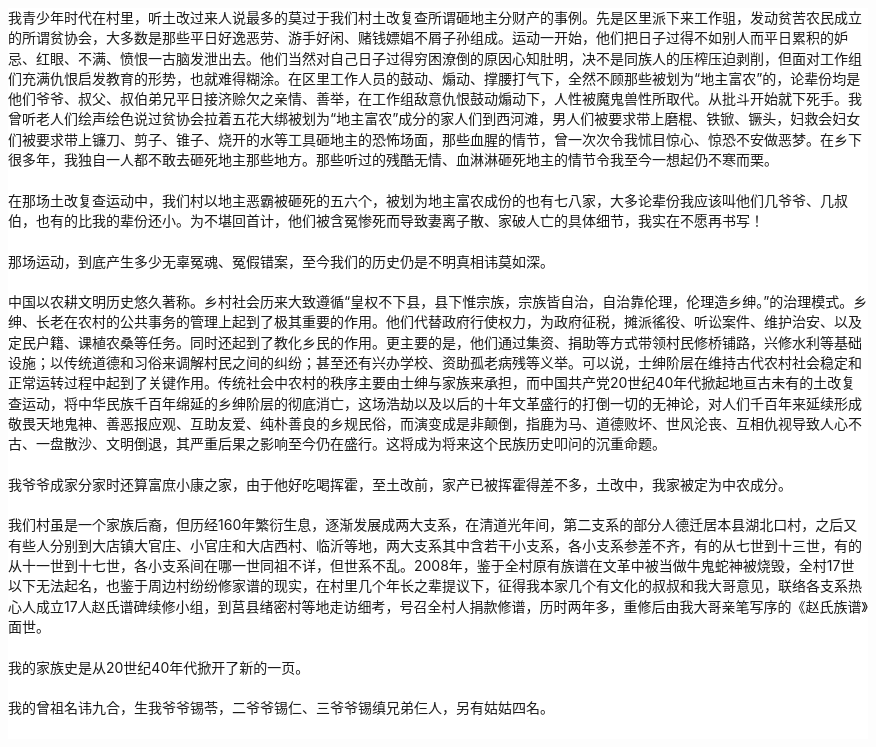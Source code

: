  </div>
 <div>
  我青少年时代在村里，听土改过来人说最多的莫过于我们村土改复查所谓砸地主分财产的事例。先是区里派下来工作驵，发动贫苦农民成立的所谓贫协会，大多数是那些平日好逸恶劳、游手好闲、赌钱嫖娼不屑子孙组成。运动一开始，他们把日子过得不如别人而平日累积的妒忌、红眼、不满、愤恨一古脑发泄出去。他们当然对自己日子过得穷困潦倒的原因心知肚明，决不是同族人的压榨压迫剥削，但面对工作组们充满仇恨启发教育的形势，也就难得糊涂。在区里工作人员的鼓动、煽动、撑腰打气下，全然不顾那些被划为“地主富农”的，论辈份均是他们爷爷、叔父、叔伯弟兄平日接济赊欠之亲情、善举，在工作组敌意仇恨鼓动煽动下，人性被魔鬼兽性所取代。从批斗开始就下死手。我曾听老人们绘声绘色说过贫协会拉着五花大绑被划为“地主富农”成分的家人们到西河滩，男人们被要求带上磨棍、铁锨、镢头，妇救会妇女们被要求带上镰刀、剪子、锥子、烧开的水等工具砸地主的恐怖场面，那些血腥的情节，曾一次次令我怵目惊心、惊恐不安做恶梦。在乡下很多年，我独自一人都不敢去砸死地主那些地方。那些听过的残酷无情、血淋淋砸死地主的情节令我至今一想起仍不寒而栗。
 </div>
 <div>
  <br/>
 </div>
 <div>
  在那场土改复查运动中，我们村以地主恶霸被砸死的五六个，被划为地主富农成份的也有七八家，大多论辈份我应该叫他们几爷爷、几叔伯，也有的比我的辈份还小。为不堪回首计，他们被含冤惨死而导致妻离子散、家破人亡的具体细节，我实在不愿再书写！
 </div>
 <div>
  <br/>
 </div>
 <div>
  那场运动，到底产生多少无辜冤魂、冤假错案，至今我们的历史仍是不明真相讳莫如深。
 </div>
 <div>
  <br/>
 </div>
 <div>
  中国以农耕文明历史悠久著称。乡村社会历来大致遵循“皇权不下县，县下惟宗族，宗族皆自治，自治靠伦理，伦理造乡绅。”的治理模式。乡绅、长老在农村的公共事务的管理上起到了极其重要的作用。他们代替政府行使权力，为政府征税，摊派徭役、听讼案件、维护治安、以及定民户籍、课植农桑等任务。同时还起到了教化乡民的作用。更主要的是，他们通过集资、捐助等方式带领村民修桥铺路，兴修水利等基础设施；以传统道德和习俗来调解村民之间的纠纷；甚至还有兴办学校、资助孤老病残等义举。可以说，士绅阶层在维持古代农村社会稳定和正常运转过程中起到了关键作用。传统社会中农村的秩序主要由士绅与家族来承担，而中国共产党20世纪40年代掀起地亘古未有的土改复查运动，将中华民族千百年绵延的乡绅阶层的彻底消亡，这场浩劫以及以后的十年文革盛行的打倒一切的无神论，对人们千百年来延续形成敬畏天地鬼神、善恶报应观、互助友爱、纯朴善良的乡规民俗，而演变成是非颠倒，指鹿为马、道德败坏、世风沦丧、互相仇视导致人心不古、一盘散沙、文明倒退，其严重后果之影响至今仍在盛行。这将成为将来这个民族历史叩问的沉重命题。
 </div>
 <div>
  <br/>
 </div>
 <div>
  我爷爷成家分家时还算富庶小康之家，由于他好吃喝挥霍，至土改前，家产已被挥霍得差不多，土改中，我家被定为中农成分。
 </div>
 <div>
  <br/>
 </div>
 <div>
  我们村虽是一个家族后裔，但历经160年繁衍生息，逐渐发展成两大支系，在清道光年间，第二支系的部分人德迁居本县湖北口村，之后又有些人分别到大店镇大官庄、小官庄和大店西村、临沂等地，两大支系其中含若干小支系，各小支系参差不齐，有的从七世到十三世，有的从十一世到十七世，各小支系间在哪一世同祖不详，但世系不乱。2008年，鉴于全村原有族谱在文革中被当做牛鬼蛇神被烧毁，全村17世以下无法起名，也鉴于周边村纷纷修家谱的现实，在村里几个年长之辈提议下，征得我本家几个有文化的叔叔和我大哥意见，联络各支系热心人成立17人赵氏谱碑续修小组，到莒县绪密村等地走访细考，号召全村人捐款修谱，历时两年多，重修后由我大哥亲笔写序的《赵氏族谱》面世。
 </div>
 <div>
  <br/>
 </div>
 <div>
  我的家族史是从20世纪40年代掀开了新的一页。
 </div>
 <div>
  <br/>
 </div>
 <div>
  我的曾祖名讳九合，生我爷爷锡苓，二爷爷锡仁、三爷爷锡缜兄弟仨人，另有姑姑四名。
 </div>
 <div>
  <br/>
 </div>
 <div>